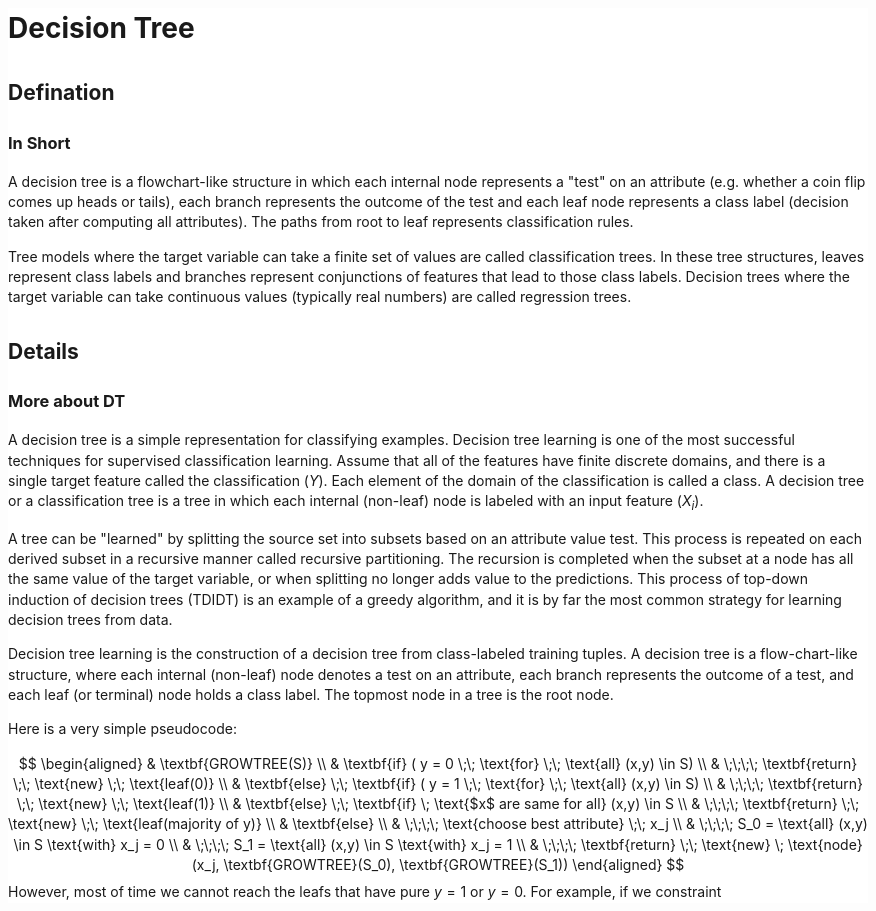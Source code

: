 # Decision Tree #

## Defination ##

### In Short ###

A decision tree is a flowchart-like structure in which each internal node represents a "test" on 
an attribute (e.g. whether a coin flip comes up heads or tails), each branch represents the outcome 
of the test and each leaf node represents a class label (decision taken after computing all 
attributes). The paths from root to leaf represents classification rules.

Tree models where the target variable can take a finite set of values are called classification 
trees. In these tree structures, leaves represent class labels and branches represent conjunctions 
of features that lead to those class labels. Decision trees where the target variable can take 
continuous values (typically real numbers) are called regression trees.

## Details ##

### More about DT ###

A decision tree is a simple representation for classifying examples. Decision tree learning is one 
of the most successful techniques for supervised classification learning. Assume that all of the 
features have finite discrete domains, and there is a single target feature called the 
classification ($Y$). Each element of the domain of the classification is called a class. A decision tree 
or a classification tree is a tree in which each internal (non-leaf) node is labeled with an input 
feature ($X_i$). 

A tree can be "learned" by splitting the source set into subsets based on an attribute value test. 
This process is repeated on each derived subset in a recursive manner called recursive partitioning. 
The recursion is completed when the subset at a node has all the same value of the target variable, 
or when splitting no longer adds value to the predictions. This process of top-down induction of 
decision trees (TDIDT) is an example of a greedy algorithm, and it is by far the most common strategy 
for learning decision trees from data.


Decision tree learning is the construction of a decision tree from class-labeled training tuples. A 
decision tree is a flow-chart-like structure, where each internal (non-leaf) node denotes a test on 
an attribute, each branch represents the outcome of a test, and each leaf (or terminal) node holds 
a class label. The topmost node in a tree is the root node.

Here is a very simple pseudocode:

$$
\begin{aligned}
 & \textbf{GROWTREE(S)} \\
 & \textbf{if} ( y = 0 \;\; \text{for} \;\; \text{all} (x,y) \in S) \\
 & \;\;\;\; \textbf{return} \;\; \text{new} \;\; \text{leaf(0)} \\
 & \textbf{else} \;\; \textbf{if} ( y = 1 \;\; \text{for} \;\; \text{all} (x,y) \in S) \\
 & \;\;\;\; \textbf{return} \;\; \text{new} \;\; \text{leaf(1)} \\
 & \textbf{else} \;\; \textbf{if} \; \text{$x$ are same for all} (x,y) \in S \\
 & \;\;\;\; \textbf{return} \;\;  \text{new} \;\; \text{leaf(majority of y)} \\
 & \textbf{else} \\
 & \;\;\;\; \text{choose best attribute} \;\; x_j \\
 & \;\;\;\; S_0 = \text{all} (x,y) \in S \text{with} x_j = 0 \\
 & \;\;\;\; S_1 = \text{all} (x,y) \in S \text{with} x_j = 1 \\
 & \;\;\;\; \textbf{return} \;\; \text{new} \; \text{node}(x_j, \textbf{GROWTREE}(S_0), \textbf{GROWTREE}(S_1))
\end{aligned}
$$
However, most of time we cannot reach the leafs that have pure $y=1$ or $y=0$. For example, if we constraint